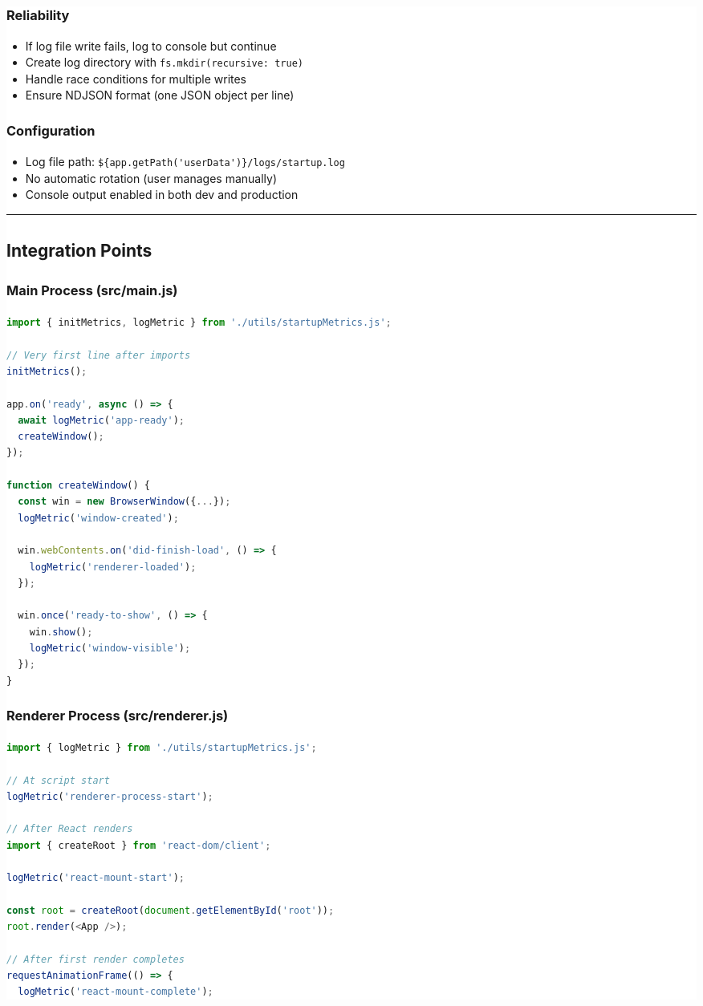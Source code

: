 ### Reliability

- If log file write fails, log to console but continue
- Create log directory with `fs.mkdir(recursive: true)`
- Handle race conditions for multiple writes
- Ensure NDJSON format (one JSON object per line)

### Configuration

- Log file path: `${app.getPath('userData')}/logs/startup.log`
- No automatic rotation (user manages manually)
- Console output enabled in both dev and production

---

## Integration Points

### Main Process (src/main.js)

```javascript
import { initMetrics, logMetric } from './utils/startupMetrics.js';

// Very first line after imports
initMetrics();

app.on('ready', async () => {
  await logMetric('app-ready');
  createWindow();
});

function createWindow() {
  const win = new BrowserWindow({...});
  logMetric('window-created');
  
  win.webContents.on('did-finish-load', () => {
    logMetric('renderer-loaded');
  });
  
  win.once('ready-to-show', () => {
    win.show();
    logMetric('window-visible');
  });
}
```

### Renderer Process (src/renderer.js)

```javascript
import { logMetric } from './utils/startupMetrics.js';

// At script start
logMetric('renderer-process-start');

// After React renders
import { createRoot } from 'react-dom/client';

logMetric('react-mount-start');

const root = createRoot(document.getElementById('root'));
root.render(<App />);

// After first render completes
requestAnimationFrame(() => {
  logMetric('react-mount-complete');
```